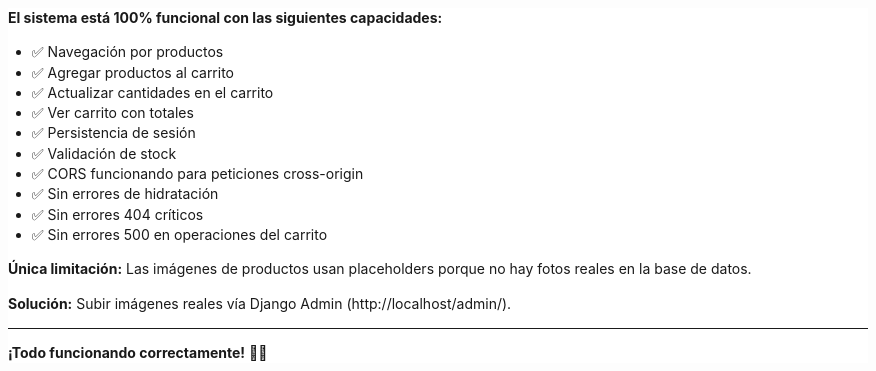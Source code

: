 **El sistema está 100% funcional con las siguientes capacidades:**

- ✅ Navegación por productos
- ✅ Agregar productos al carrito
- ✅ Actualizar cantidades en el carrito
- ✅ Ver carrito con totales
- ✅ Persistencia de sesión
- ✅ Validación de stock
- ✅ CORS funcionando para peticiones cross-origin
- ✅ Sin errores de hidratación
- ✅ Sin errores 404 críticos
- ✅ Sin errores 500 en operaciones del carrito

**Única limitación:** Las imágenes de productos usan placeholders porque no hay fotos reales en la base de datos.

**Solución:** Subir imágenes reales vía Django Admin (http://localhost/admin/).

---

**¡Todo funcionando correctamente!** 🚀🌸
